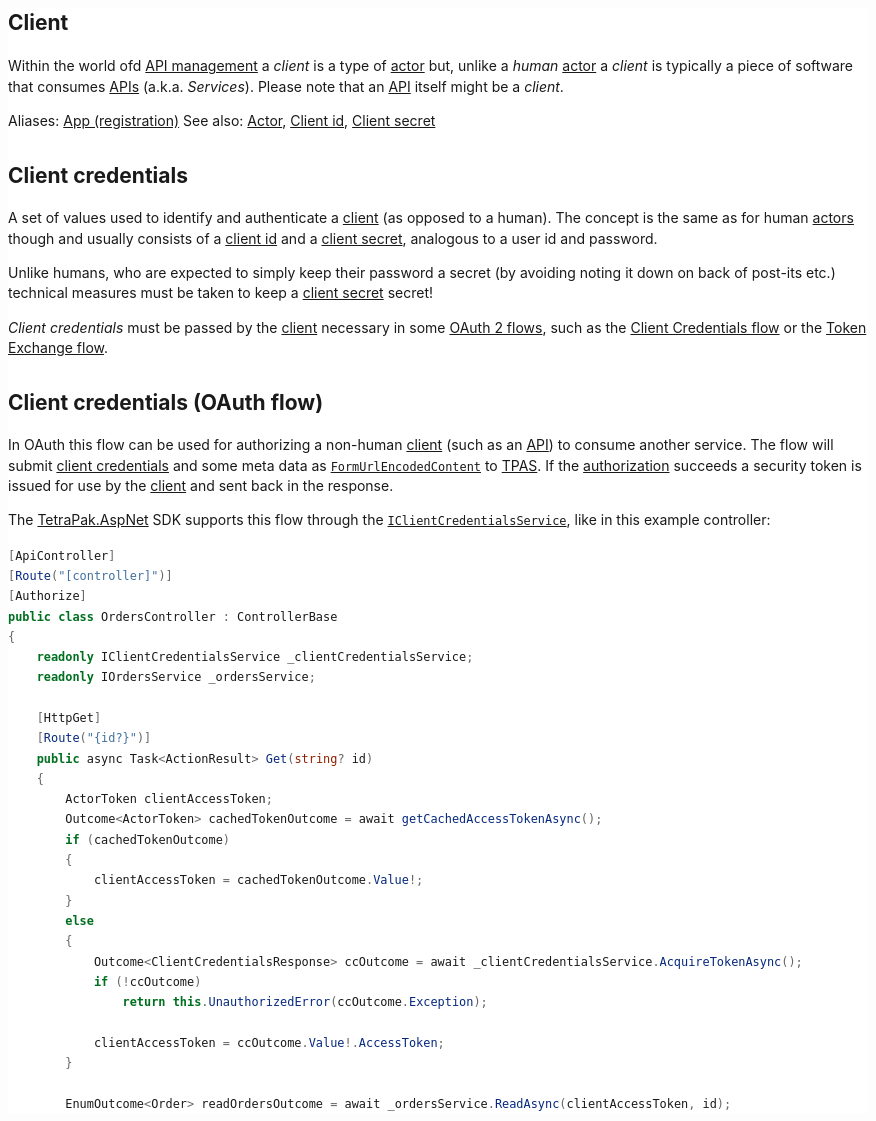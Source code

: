 ## Client

Within the world ofd [API management](#api-management-system) a *client* is a type of [actor](#actor) but, unlike a *human* [actor](#actor) a *client* is typically a piece of software that consumes [APIs](#api) (a.k.a. *Services*). Please note that an [API](#api) itself might be a *client*.

Aliases: [App (registration)](#app-registration)
See also: [Actor](#actor), [Client id](#client-id), [Client secret](#client-secret)

## Client credentials

A set of values used to identify and authenticate a [client](#client) (as opposed to a human). The concept is the same as for human [actors](#actor) though and usually consists of a [client id](#client-id) and a [client secret](#client-secret), analogous to a user id and password.

Unlike humans, who are expected to simply keep their password a secret (by avoiding noting it down on back of post-its etc.) technical measures must be taken to keep a [client secret](#client-secret) secret!

*Client credentials* must be passed by the [client](#client) necessary in some [OAuth 2 flows](#authentication-scheme), such as the [Client Credentials flow][oauth-client-credentials-grant] or the [Token Exchange flow][oauth-client-token-exchange].

## Client credentials (OAuth flow)

In OAuth this flow can be used for authorizing a non-human [client](#client) (such as an [API](#api)) to consume another service. The flow will submit [client credentials](#client-credentials) and some meta data as [`FormUrlEncodedContent`](https://docs.microsoft.com/en-us/dotnet/api/system.net.http.formurlencodedcontent) to [TPAS](#tpas). If the [authorization](#authorization) succeeds a security token is issued for use by the [client](#client) and sent back in the response.

The [TetraPak.AspNet][nuget-tetrapak-aspnet] SDK supports this flow through the [`IClientCredentialsService`][iface-IClientCredentialsService], like in this example controller:

```c#
[ApiController]
[Route("[controller]")]
[Authorize]
public class OrdersController : ControllerBase
{
    readonly IClientCredentialsService _clientCredentialsService;
    readonly IOrdersService _ordersService;

    [HttpGet]
    [Route("{id?}")]
    public async Task<ActionResult> Get(string? id)
    {
        ActorToken clientAccessToken;
        Outcome<ActorToken> cachedTokenOutcome = await getCachedAccessTokenAsync();
        if (cachedTokenOutcome)
        {
            clientAccessToken = cachedTokenOutcome.Value!;
        }
        else
        {
            Outcome<ClientCredentialsResponse> ccOutcome = await _clientCredentialsService.AcquireTokenAsync();
            if (!ccOutcome)
                return this.UnauthorizedError(ccOutcome.Exception);

            clientAccessToken = ccOutcome.Value!.AccessToken;
        }

        EnumOutcome<Order> readOrdersOutcome = await _ordersService.ReadAsync(clientAccessToken, id);
```

[class-ClaimsIdentity]: https://docs.microsoft.com/en-us/dotnet/api/system.security.claims.claimsidentity
[class-ControllerBase]: https://docs.microsoft.com/en-us/dotnet/api/microsoft.aspnetcore.mvc.controllerbase
[prop-ControllerBase-User]: https://docs.microsoft.com/en-us/dotnet/api/microsoft.aspnetcore.mvc.controllerbase.user
[iface-IClientCredentialsService]: ./TetraPak.AspNet/_docs/_code/TetraPak_AspNet_Auth_IClientCredentialsProvider.md
[iface-ITokenExchangeService]: ./TetraPak.AspNet.Api/_docs/_code/TetraPak_AspNet_Api_Auth_ITokenExchangeService.md
[oauth-code-grant]: https://datatracker.ietf.org/doc/html/rfc6749
[oauth-client-credentials-grant]: https://datatracker.ietf.org/doc/html/rfc6749#section-4.4
[oauth-client-token-exchange]: https://datatracker.ietf.org/doc/html/rfc8693
[dev-portal]: https://developer.tetrapak.com
[dev-portal-test]: https://developer-test.tetrapak.com
[guidelines-api-design]: https://developer.tetrapak.com/products/api-design
[guidelines-api-design-json]: https://developer.tetrapak.com/products/api-design/json-format
[nuget-tetrapak-common]: https://www.nuget.org/packages/TetraPak.Common
[code-Outcome-T]: https://github.com/Tetra-Pak-APIs/TetraPak.Common/blob/master/TetraPak.Common/_docs/_code/TetraPak_Outcome_T_.md
[code-EnumOutcome-T]: https://github.com/Tetra-Pak-APIs/TetraPak.Common/blob/master/TetraPak.Common/_docs/_code/TetraPak_EnumOutcome_T_.md
[api-recipe-dev-proxy]: ./TetraPak.AspNet.Api/_docs/Recipe-WebApi.md#the-development-proxy
[nuget-tetrapak-aspnet]: https://www.nuget.org/packages/TetraPak.AspNet
[nuget-tetrapak-aspnet-api]: https://www.nuget.org/packages/TetraPak.AspNet.Api
[scenario-custom-claims-transformation]: ./Scenarios.md#custom-claims-transformation
[signalr-official-home]: https://dotnet.microsoft.com/apps/aspnet/signalr